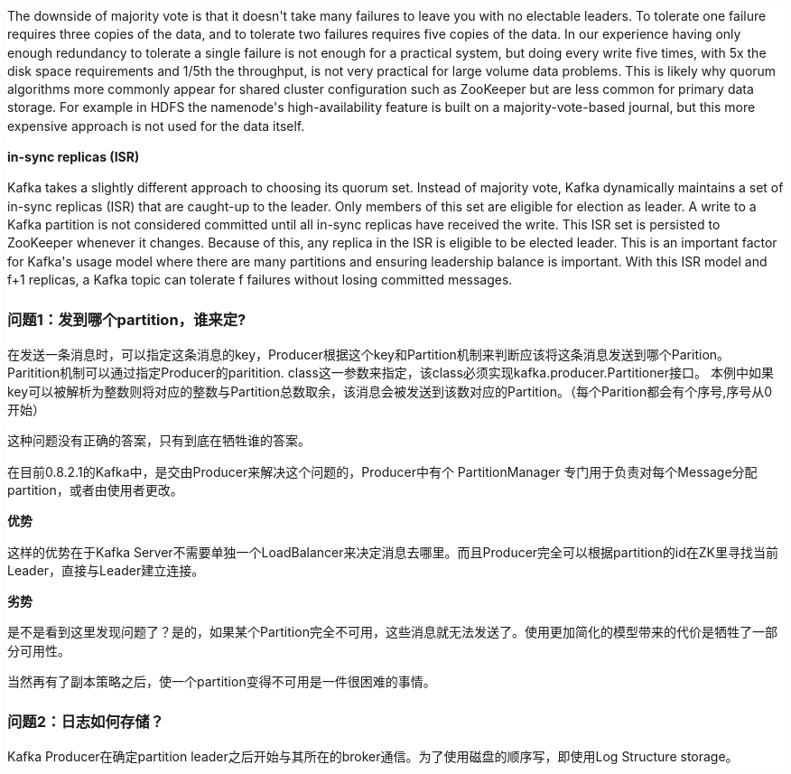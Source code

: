 The downside of majority vote is that it doesn't take many failures to leave you with no electable leaders.
To tolerate one failure requires three copies of the data, and to tolerate two failures requires five copies of
the data. In our experience having only enough redundancy to tolerate a single failure is not enough for a
practical system, but doing every write five times, with 5x the disk space requirements and 1/5th the throughput,
is not very practical for large volume data problems. This is likely why quorum algorithms more commonly appear
for shared cluster configuration such as ZooKeeper but are less common for primary data storage. For example
in HDFS the namenode's high-availability feature is built on a majority-vote-based journal, but this
more expensive approach is not used for the data itself.

**in-sync replicas (ISR)**

Kafka takes a slightly different approach to choosing its quorum set. Instead of majority vote,
Kafka dynamically maintains a set of in-sync replicas (ISR) that are caught-up to the leader. Only members of this set
are eligible for election as leader. A write to a Kafka partition is not considered committed until all in-sync
replicas have received the write. This ISR set is persisted to ZooKeeper whenever it changes. Because of this,
any replica in the ISR is eligible to be elected leader. This is an important factor for Kafka's usage model
where there are many partitions and ensuring leadership balance is important. With this ISR model and f+1 replicas,
a Kafka topic can tolerate f failures without losing committed messages.

### 问题1：发到哪个partition，谁来定?

在发送一条消息时，可以指定这条消息的key，Producer根据这个key和Partition机制来判断应该将这条消息发送到哪个Parition。
Paritition机制可以通过指定Producer的paritition. class这一参数来指定，该class必须实现kafka.producer.Partitioner接口。
本例中如果key可以被解析为整数则将对应的整数与Partition总数取余，该消息会被发送到该数对应的Partition。（每个Parition都会有个序号,序号从0开始）

这种问题没有正确的答案，只有到底在牺牲谁的答案。

在目前0.8.2.1的Kafka中，是交由Producer来解决这个问题的，Producer中有个 PartitionManager 专门用于负责对每个Message分配partition，或者由使用者更改。

**优势**

这样的优势在于Kafka Server不需要单独一个LoadBalancer来决定消息去哪里。而且Producer完全可以根据partition的id在ZK里寻找当前Leader，直接与Leader建立连接。

**劣势**

是不是看到这里发现问题了？是的，如果某个Partition完全不可用，这些消息就无法发送了。使用更加简化的模型带来的代价是牺牲了一部分可用性。

当然再有了副本策略之后，使一个partition变得不可用是一件很困难的事情。

### 问题2：日志如何存储？

Kafka Producer在确定partition leader之后开始与其所在的broker通信。为了使用磁盘的顺序写，即使用Log Structure storage。
